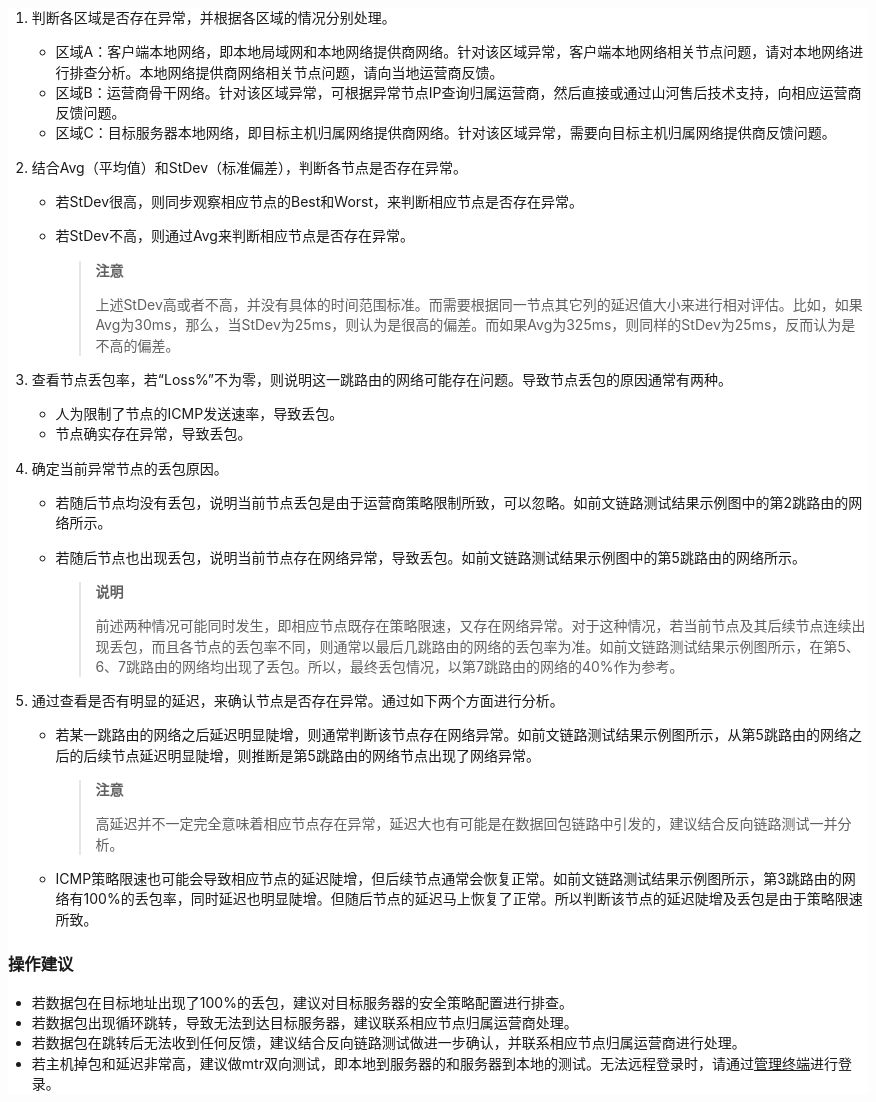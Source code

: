 1. 判断各区域是否存在异常，并根据各区域的情况分别处理。

   - 区域A：客户端本地网络，即本地局域网和本地网络提供商网络。针对该区域异常，客户端本地网络相关节点问题，请对本地网络进行排查分析。本地网络提供商网络相关节点问题，请向当地运营商反馈。
   - 区域B：运营商骨干网络。针对该区域异常，可根据异常节点IP查询归属运营商，然后直接或通过山河售后技术支持，向相应运营商反馈问题。
   - 区域C：目标服务器本地网络，即目标主机归属网络提供商网络。针对该区域异常，需要向目标主机归属网络提供商反馈问题。

2. 结合Avg（平均值）和StDev（标准偏差），判断各节点是否存在异常。

   - 若StDev很高，则同步观察相应节点的Best和Worst，来判断相应节点是否存在异常。

   - 若StDev不高，则通过Avg来判断相应节点是否存在异常。

     > **注意**
     >
     > 上述StDev高或者不高，并没有具体的时间范围标准。而需要根据同一节点其它列的延迟值大小来进行相对评估。比如，如果Avg为30ms，那么，当StDev为25ms，则认为是很高的偏差。而如果Avg为325ms，则同样的StDev为25ms，反而认为是不高的偏差。

3. 查看节点丢包率，若“Loss%”不为零，则说明这一跳路由的网络可能存在问题。导致节点丢包的原因通常有两种。

   - 人为限制了节点的ICMP发送速率，导致丢包。
   - 节点确实存在异常，导致丢包。

4. 确定当前异常节点的丢包原因。

   - 若随后节点均没有丢包，说明当前节点丢包是由于运营商策略限制所致，可以忽略。如前文链路测试结果示例图中的第2跳路由的网络所示。

   - 若随后节点也出现丢包，说明当前节点存在网络异常，导致丢包。如前文链路测试结果示例图中的第5跳路由的网络所示。

     > **说明**
     >
     > 前述两种情况可能同时发生，即相应节点既存在策略限速，又存在网络异常。对于这种情况，若当前节点及其后续节点连续出现丢包，而且各节点的丢包率不同，则通常以最后几跳路由的网络的丢包率为准。如前文链路测试结果示例图所示，在第5、6、7跳路由的网络均出现了丢包。所以，最终丢包情况，以第7跳路由的网络的40%作为参考。

5. 通过查看是否有明显的延迟，来确认节点是否存在异常。通过如下两个方面进行分析。

   - 若某一跳路由的网络之后延迟明显陡增，则通常判断该节点存在网络异常。如前文链路测试结果示例图所示，从第5跳路由的网络之后的后续节点延迟明显陡增，则推断是第5跳路由的网络节点出现了网络异常。

     > **注意**
     >
     > 高延迟并不一定完全意味着相应节点存在异常，延迟大也有可能是在数据回包链路中引发的，建议结合反向链路测试一并分析。
   
   - ICMP策略限速也可能会导致相应节点的延迟陡增，但后续节点通常会恢复正常。如前文链路测试结果示例图所示，第3跳路由的网络有100%的丢包率，同时延迟也明显陡增。但随后节点的延迟马上恢复了正常。所以判断该节点的延迟陡增及丢包是由于策略限速所致。

### 操作建议

- 若数据包在目标地址出现了100%的丢包，建议对目标服务器的安全策略配置进行排查。
- 若数据包出现循环跳转，导致无法到达目标服务器，建议联系相应节点归属运营商处理。
- 若数据包在跳转后无法收到任何反馈，建议结合反向链路测试做进一步确认，并联系相应节点归属运营商进行处理。
- 若主机掉包和延迟非常高，建议做mtr双向测试，即本地到服务器的和服务器到本地的测试。无法远程登录时，请通过[管理终端](https://help.aliyun.com/document_detail/25433.htm)进行登录。